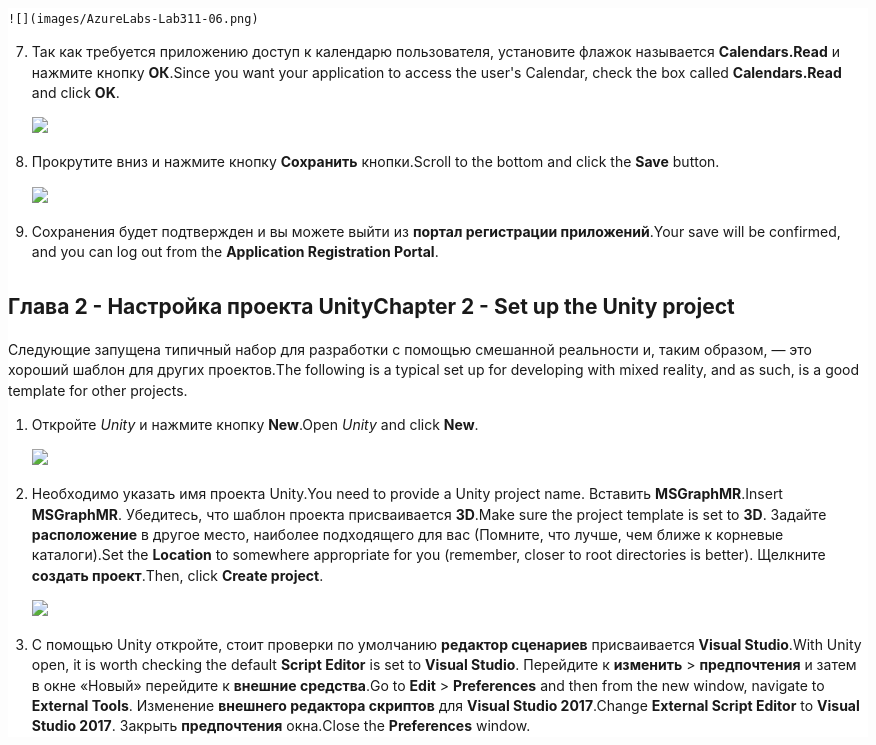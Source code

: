     ![](images/AzureLabs-Lab311-06.png)

7.  <span data-ttu-id="6e1fd-166">Так как требуется приложению доступ к календарю пользователя, установите флажок называется **Calendars.Read** и нажмите кнопку **ОК**.</span><span class="sxs-lookup"><span data-stu-id="6e1fd-166">Since you want your application to access the user's Calendar, check the box called **Calendars.Read** and click **OK**.</span></span>

    ![](images/AzureLabs-Lab311-07.png)

8.  <span data-ttu-id="6e1fd-167">Прокрутите вниз и нажмите кнопку **Сохранить** кнопки.</span><span class="sxs-lookup"><span data-stu-id="6e1fd-167">Scroll to the bottom and click the **Save** button.</span></span>

    ![](images/AzureLabs-Lab311-08.png)

9.  <span data-ttu-id="6e1fd-168">Сохранения будет подтвержден и вы можете выйти из **портал регистрации приложений**.</span><span class="sxs-lookup"><span data-stu-id="6e1fd-168">Your save will be confirmed, and you can log out from the **Application Registration Portal**.</span></span>

## <a name="chapter-2---set-up-the-unity-project"></a><span data-ttu-id="6e1fd-169">Глава 2 - Настройка проекта Unity</span><span class="sxs-lookup"><span data-stu-id="6e1fd-169">Chapter 2 - Set up the Unity project</span></span>

<span data-ttu-id="6e1fd-170">Следующие запущена типичный набор для разработки с помощью смешанной реальности и, таким образом, — это хороший шаблон для других проектов.</span><span class="sxs-lookup"><span data-stu-id="6e1fd-170">The following is a typical set up for developing with mixed reality, and as such, is a good template for other projects.</span></span>

1.  <span data-ttu-id="6e1fd-171">Откройте *Unity* и нажмите кнопку **New**.</span><span class="sxs-lookup"><span data-stu-id="6e1fd-171">Open *Unity* and click **New**.</span></span>

    ![](images/AzureLabs-Lab311-09.png)

2.  <span data-ttu-id="6e1fd-172">Необходимо указать имя проекта Unity.</span><span class="sxs-lookup"><span data-stu-id="6e1fd-172">You need to provide a Unity project name.</span></span> <span data-ttu-id="6e1fd-173">Вставить **MSGraphMR**.</span><span class="sxs-lookup"><span data-stu-id="6e1fd-173">Insert **MSGraphMR**.</span></span> <span data-ttu-id="6e1fd-174">Убедитесь, что шаблон проекта присваивается **3D**.</span><span class="sxs-lookup"><span data-stu-id="6e1fd-174">Make sure the project template is set to **3D**.</span></span> <span data-ttu-id="6e1fd-175">Задайте **расположение** в другое место, наиболее подходящего для вас (Помните, что лучше, чем ближе к корневые каталоги).</span><span class="sxs-lookup"><span data-stu-id="6e1fd-175">Set the **Location** to somewhere appropriate for you (remember, closer to root directories is better).</span></span> <span data-ttu-id="6e1fd-176">Щелкните **создать проект**.</span><span class="sxs-lookup"><span data-stu-id="6e1fd-176">Then, click **Create project**.</span></span>

    ![](images/AzureLabs-Lab311-10.png)

3.  <span data-ttu-id="6e1fd-177">С помощью Unity откройте, стоит проверки по умолчанию **редактор сценариев** присваивается **Visual Studio**.</span><span class="sxs-lookup"><span data-stu-id="6e1fd-177">With Unity open, it is worth checking the default **Script Editor** is set to **Visual Studio**.</span></span> <span data-ttu-id="6e1fd-178">Перейдите к **изменить** > **предпочтения** и затем в окне «Новый» перейдите к **внешние средства**.</span><span class="sxs-lookup"><span data-stu-id="6e1fd-178">Go to **Edit** > **Preferences** and then from the new window, navigate to **External Tools**.</span></span> <span data-ttu-id="6e1fd-179">Изменение **внешнего редактора скриптов** для **Visual Studio 2017**.</span><span class="sxs-lookup"><span data-stu-id="6e1fd-179">Change **External Script Editor** to **Visual Studio 2017**.</span></span> <span data-ttu-id="6e1fd-180">Закрыть **предпочтения** окна.</span><span class="sxs-lookup"><span data-stu-id="6e1fd-180">Close the **Preferences** window.</span></span>
